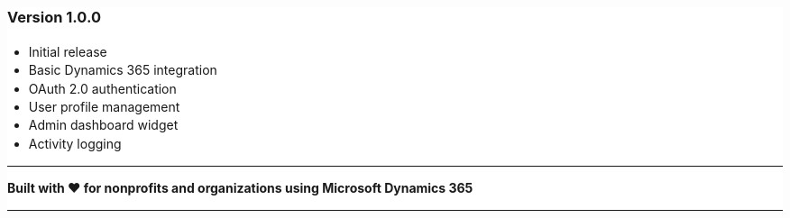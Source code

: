 ### Version 1.0.0
- Initial release
- Basic Dynamics 365 integration
- OAuth 2.0 authentication
- User profile management
- Admin dashboard widget
- Activity logging

---

**Built with ❤️ for nonprofits and organizations using Microsoft Dynamics 365**

---